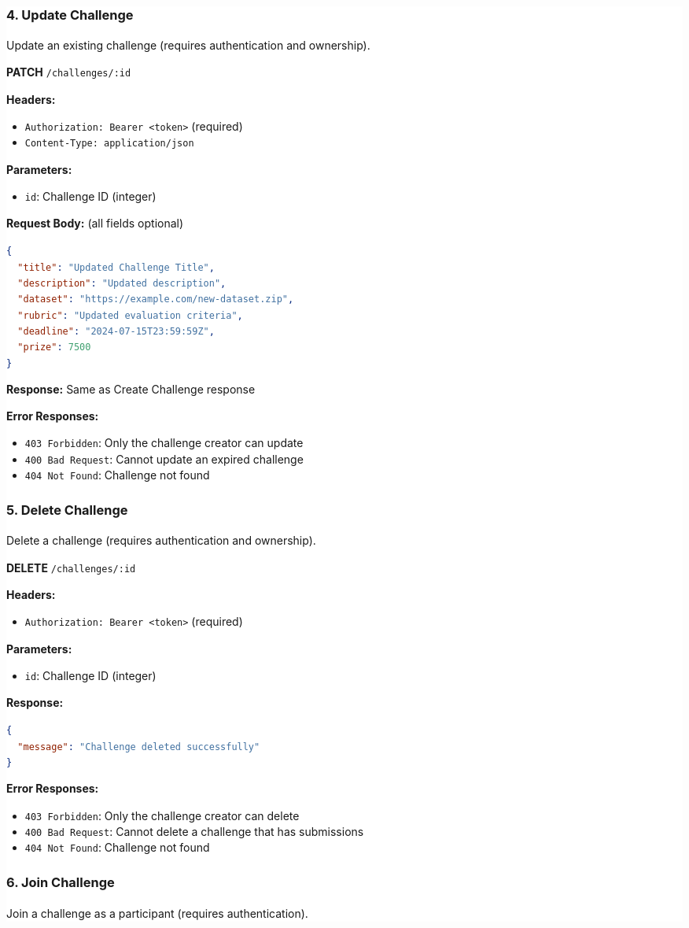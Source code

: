 ### 4. Update Challenge
Update an existing challenge (requires authentication and ownership).

**PATCH** `/challenges/:id`

**Headers:**
- `Authorization: Bearer <token>` (required)
- `Content-Type: application/json`

**Parameters:**
- `id`: Challenge ID (integer)

**Request Body:** (all fields optional)
```json
{
  "title": "Updated Challenge Title",
  "description": "Updated description",
  "dataset": "https://example.com/new-dataset.zip",
  "rubric": "Updated evaluation criteria",
  "deadline": "2024-07-15T23:59:59Z",
  "prize": 7500
}
```

**Response:** Same as Create Challenge response

**Error Responses:**
- `403 Forbidden`: Only the challenge creator can update
- `400 Bad Request`: Cannot update an expired challenge
- `404 Not Found`: Challenge not found

### 5. Delete Challenge
Delete a challenge (requires authentication and ownership).

**DELETE** `/challenges/:id`

**Headers:**
- `Authorization: Bearer <token>` (required)

**Parameters:**
- `id`: Challenge ID (integer)

**Response:**
```json
{
  "message": "Challenge deleted successfully"
}
```

**Error Responses:**
- `403 Forbidden`: Only the challenge creator can delete
- `400 Bad Request`: Cannot delete a challenge that has submissions
- `404 Not Found`: Challenge not found

### 6. Join Challenge
Join a challenge as a participant (requires authentication).

